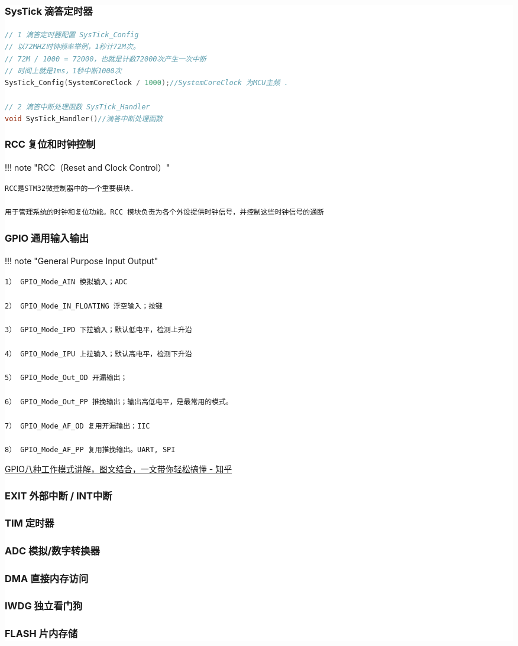 ### SysTick 滴答定时器

```c
// 1 滴答定时器配置 SysTick_Config
// 以72MHZ时钟频率举例，1秒计72M次。
// 72M / 1000 = 72000，也就是计数72000次产生一次中断
// 时间上就是1ms，1秒中断1000次
SysTick_Config(SystemCoreClock / 1000);//SystemCoreClock 为MCU主频 .

// 2 滴答中断处理函数 SysTick_Handler
void SysTick_Handler()//滴答中断处理函数
```

### RCC 复位和时钟控制

!!! note "RCC（Reset and Clock Control）"

    RCC是STM32微控制器中的一个重要模块.
    
    用于管理系统的时钟和复位功能。RCC 模块负责为各个外设提供时钟信号，并控制这些时钟信号的通断

### GPIO 通用输入输出

!!! note "General Purpose Input Output"

    1） GPIO_Mode_AIN 模拟输入；ADC

    2） GPIO_Mode_IN_FLOATING 浮空输入；按键

    3） GPIO_Mode_IPD 下拉输入；默认低电平，检测上升沿

    4） GPIO_Mode_IPU 上拉输入；默认高电平，检测下升沿

    5） GPIO_Mode_Out_OD 开漏输出；

    6） GPIO_Mode_Out_PP 推挽输出；输出高低电平，是最常用的模式。

    7） GPIO_Mode_AF_OD 复用开漏输出；IIC

    8） GPIO_Mode_AF_PP 复用推挽输出。UART, SPI

[GPIO八种工作模式讲解，图文结合，一文带你轻松搞懂 - 知乎](https://zhuanlan.zhihu.com/p/661515170)

### EXIT 外部中断 / INT中断

### TIM 定时器

### ADC 模拟/数字转换器

### DMA 直接内存访问

### IWDG 独立看门狗

### FLASH 片内存储
